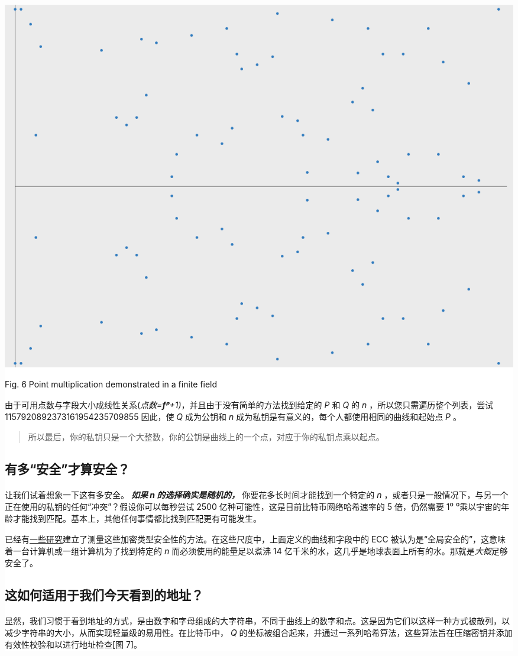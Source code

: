![](img/daa9d52950ca8180555fcfb24e87d1fa.png)

Fig. 6 Point multiplication demonstrated in a finite field

由于可用点数与字段大小成线性关系(*点数=****fᵖ****+1)*，并且由于没有简单的方法找到给定的 *P* 和 *Q* 的 *n* ，所以您只需遍历整个列表，尝试 1157920892373161954235709855 因此，使 *Q* 成为公钥和 *n* 成为私钥是有意义的，每个人都使用相同的曲线和起始点 *P* 。

> 所以最后，你的私钥只是一个大整数，你的公钥是曲线上的一个点，对应于你的私钥点乘以起点。

## 有多“安全”才算安全？

让我们试着想象一下这有多安全。 ***如果 n 的选择确实是随机的，*** 你要花多长时间才能找到一个特定的 *n* ，或者只是一般情况下，与另一个正在使用的私钥的任何“冲突”？假设你可以每秒尝试 2500 亿种可能性，这是目前比特币网络哈希速率的 5 倍，仍然需要 1⁰ ⁰乘以宇宙的年龄才能找到匹配。基本上，其他任何事情都比找到匹配更有可能发生。

已经有[一些研究](https://eprint.iacr.org/2013/635.pdf)建立了测量这些加密类型安全性的方法。在这些尺度中，上面定义的曲线和字段中的 ECC 被认为是“全局安全的”，这意味着一台计算机或一组计算机为了找到特定的 *n* 而必须使用的能量足以煮沸 14 亿千米的水，这几乎是地球表面上所有的水。那就是*大概*足够安全了。

## 这如何适用于我们今天看到的地址？

显然，我们习惯于看到地址的方式，是由数字和字母组成的大字符串，不同于曲线上的数字和点。这是因为它们以这样一种方式被散列，以减少字符串的大小，从而实现轻量级的易用性。在比特币中， *Q* 的坐标被组合起来，并通过一系列哈希算法，这些算法旨在压缩密钥并添加有效性校验和以进行地址检查[图 7]。
